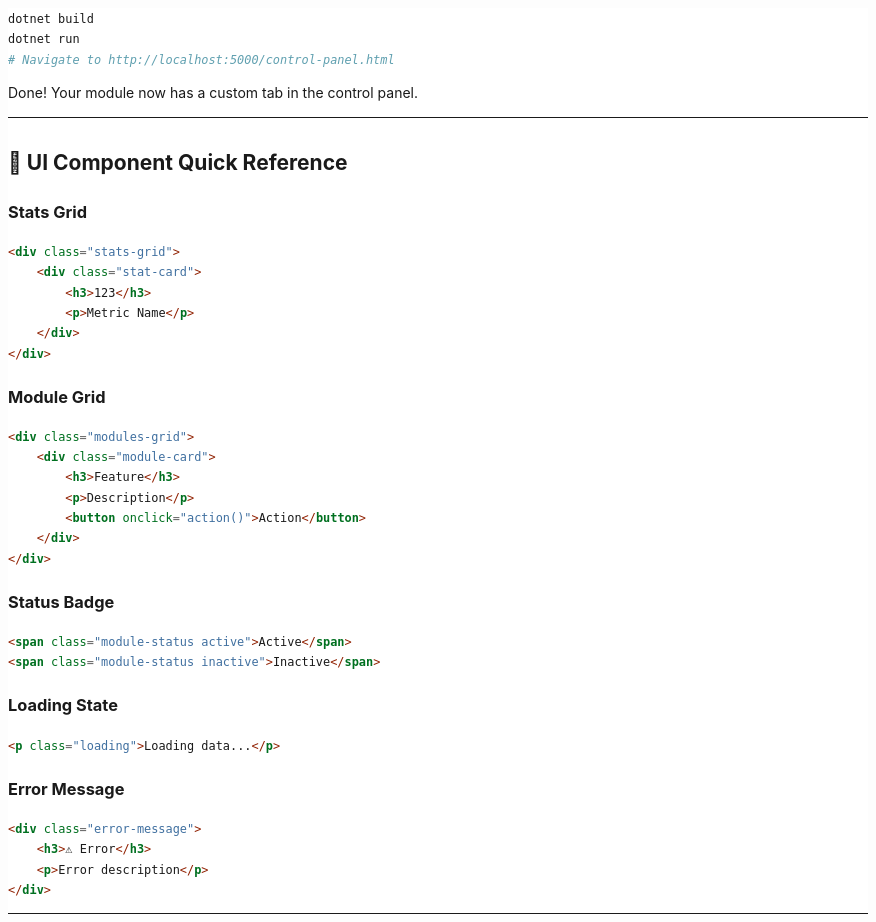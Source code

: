 ```bash
dotnet build
dotnet run
# Navigate to http://localhost:5000/control-panel.html
```

Done! Your module now has a custom tab in the control panel.

---

## 🎨 UI Component Quick Reference

### Stats Grid

```html
<div class="stats-grid">
    <div class="stat-card">
        <h3>123</h3>
        <p>Metric Name</p>
    </div>
</div>
```

### Module Grid

```html
<div class="modules-grid">
    <div class="module-card">
        <h3>Feature</h3>
        <p>Description</p>
        <button onclick="action()">Action</button>
    </div>
</div>
```

### Status Badge

```html
<span class="module-status active">Active</span>
<span class="module-status inactive">Inactive</span>
```

### Loading State

```html
<p class="loading">Loading data...</p>
```

### Error Message

```html
<div class="error-message">
    <h3>⚠️ Error</h3>
    <p>Error description</p>
</div>
```

---